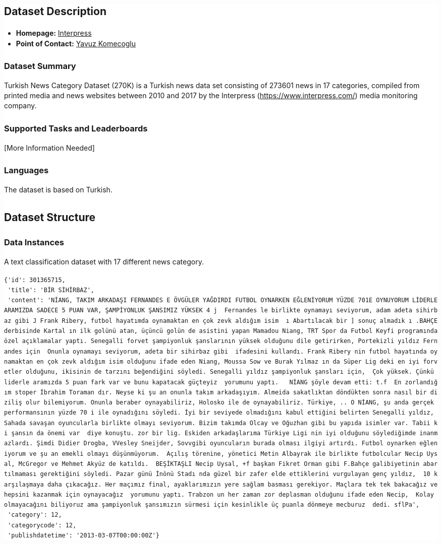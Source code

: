 ## Dataset Description

- **Homepage:** [Interpress](https://www.interpress.com/)
- **Point of Contact:** [Yavuz Komecoglu](mailto:yavuz.komecoglu@kodiks.com)

### Dataset Summary

Turkish News Category Dataset (270K) is a Turkish news data set consisting of 273601 news in 17 categories, compiled from printed media and news websites between 2010 and 2017 by the Interpress (https://www.interpress.com/) media monitoring company.

### Supported Tasks and Leaderboards

[More Information Needed]

### Languages

The dataset is based on Turkish.

## Dataset Structure

### Data Instances

A text classification dataset with 17 different news category.

```
{'id': 301365715,
 'title': 'BİR SİHİRBAZ',
 'content': 'NİANG, TAKIM ARKADAŞI FERNANDES E ÖVGÜLER YAĞDIRDI FUTBOL OYNARKEN EĞLENİYORUM YÜZDE 701E OYNUYORUM LİDERLE ARAMIZDA SADECE 5 PUAN VAR, ŞAMPİYONLUK ŞANSIMIZ YÜKSEK 4 j  Fernandes le birlikte oynamayı seviyorum, adam adeta sihirbaz gibi J Frank Ribery, futbol hayatımda oynamaktan en çok zevk aldığım isim  ı Abartılacak bir ] sonuç almadık ı .BAHÇE derbisinde Kartal ın ilk golünü atan, üçüncü golün de asistini yapan Mamadou Niang, TRT Spor da Futbol Keyfi programında özel açıklamalar yaptı. Senegalli forvet şampiyonluk şanslarının yüksek olduğunu dile getirirken, Portekizli yıldız Fernandes için  Onunla oynamayı seviyorum, adeta bir sihirbaz gibi  ifadesini kullandı. Frank Ribery nin futbol hayatında oynamaktan en çok zevk aldığım isim olduğunu ifade eden Niang, Moussa Sow ve Burak Yılmaz ın da Süper Lig deki en iyi forvetler olduğunu, ikisinin de tarzını beğendiğini söyledi. Senegalli yıldız şampiyonluk şansları için,  Çok yüksek. Çünkü liderle aramızda 5 puan fark var ve bunu kapatacak güçteyiz  yorumunu yaptı.   NİANG şöyle devam etti: t.f  En zorlandığım stoper İbrahim Toraman dır. Neyse ki şu an onunla takım arkadaşıyım. Almeida sakatlıktan döndükten sonra nasıl bir diziliş olur bilemiyorum. Onunla beraber oynayabiliriz, Holosko ile de oynayabiliriz. Türkiye, .. O NİANG, şu anda gerçek performansının yüzde 70 i ile oynadığını söyledi. İyi bir seviyede olmadığını kabul ettiğini belirten Senegalli yıldız,  Sahada savaşan oyuncularla birlikte olmayı seviyorum. Bizim takımda Olcay ve Oğuzhan gibi bu yapıda isimler var. Tabii ki şansın da önemi var  diye konuştu. zor bir lig. Eskiden arkadaşlarıma Türkiye Ligi nin iyi olduğunu söylediğimde inanmazlardı. Şimdi Didier Drogba, VVesley Sneijder, Sovvgibi oyuncuların burada olması ilgiyi artırdı. Futbol oynarken eğleniyorum ve şu an emekli olmayı düşünmüyorum.  Açılış törenine, yönetici Metin Albayrak ile birlikte futbolcular Necip Uysal, McGregor ve Mehmet Akyüz de katıldı.  BEŞİKTAŞLI Necip Uysal, +f başkan Fikret Orman gibi F.Bahçe galibiyetinin abartılmaması gerektiğini söyledi. Pazar günü İnönü Stadı nda güzel bir zafer elde ettiklerini vurgulayan genç yıldız,  10 karşılaşmaya daha çıkacağız. Her maçımız final, ayaklarımızın yere sağlam basması gerekiyor. Maçlara tek tek bakacağız ve hepsini kazanmak için oynayacağız  yorumunu yaptı. Trabzon un her zaman zor deplasman olduğunu ifade eden Necip,  Kolay olmayacağını biliyoruz ama şampiyonluk şansımızın sürmesi için kesinlikle üç puanla dönmeye mecburuz  dedi. sflPa',
 'category': 12,
 'categorycode': 12,
 'publishdatetime': '2013-03-07T00:00:00Z'}
```
